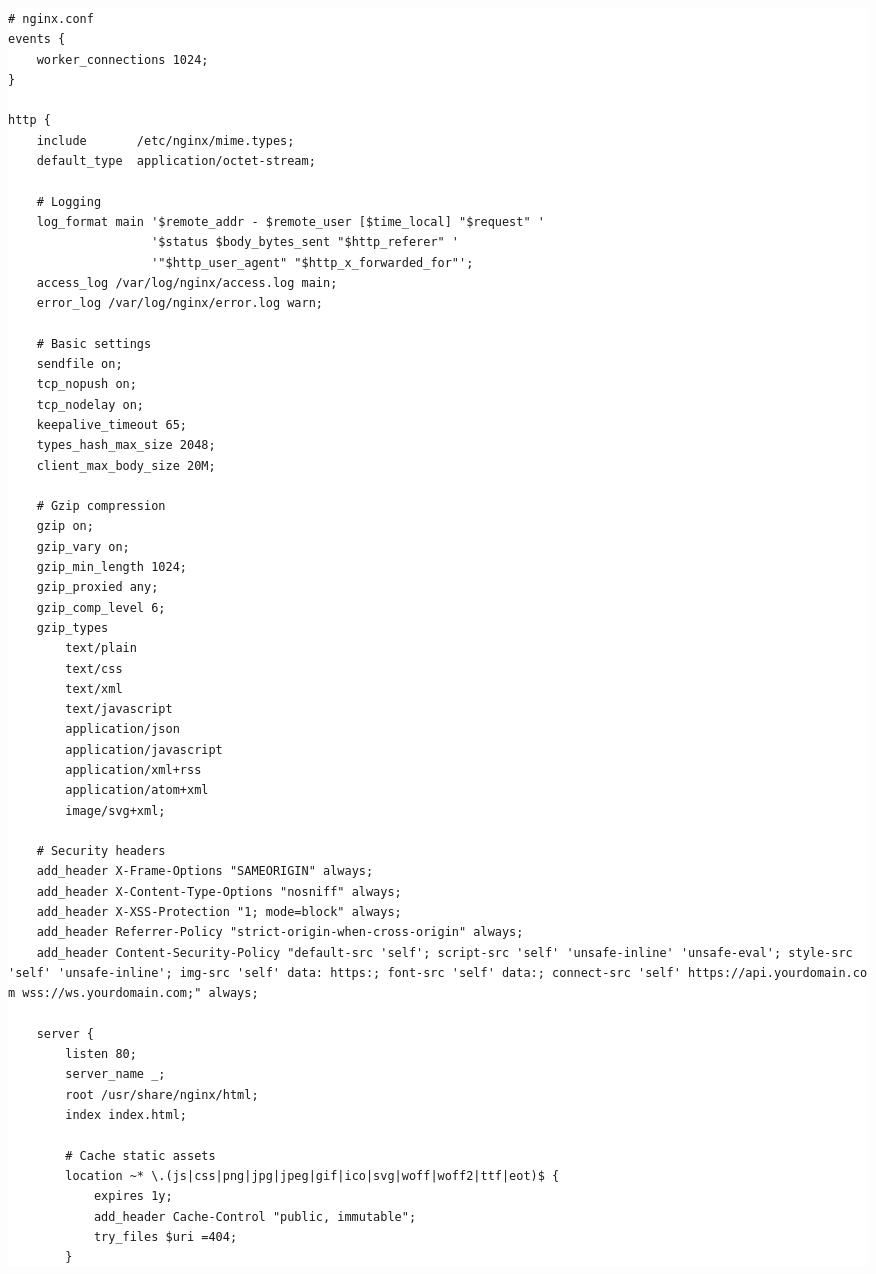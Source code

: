 ```nginx
# nginx.conf
events {
    worker_connections 1024;
}

http {
    include       /etc/nginx/mime.types;
    default_type  application/octet-stream;

    # Logging
    log_format main '$remote_addr - $remote_user [$time_local] "$request" '
                    '$status $body_bytes_sent "$http_referer" '
                    '"$http_user_agent" "$http_x_forwarded_for"';
    access_log /var/log/nginx/access.log main;
    error_log /var/log/nginx/error.log warn;

    # Basic settings
    sendfile on;
    tcp_nopush on;
    tcp_nodelay on;
    keepalive_timeout 65;
    types_hash_max_size 2048;
    client_max_body_size 20M;

    # Gzip compression
    gzip on;
    gzip_vary on;
    gzip_min_length 1024;
    gzip_proxied any;
    gzip_comp_level 6;
    gzip_types
        text/plain
        text/css
        text/xml
        text/javascript
        application/json
        application/javascript
        application/xml+rss
        application/atom+xml
        image/svg+xml;

    # Security headers
    add_header X-Frame-Options "SAMEORIGIN" always;
    add_header X-Content-Type-Options "nosniff" always;
    add_header X-XSS-Protection "1; mode=block" always;
    add_header Referrer-Policy "strict-origin-when-cross-origin" always;
    add_header Content-Security-Policy "default-src 'self'; script-src 'self' 'unsafe-inline' 'unsafe-eval'; style-src 'self' 'unsafe-inline'; img-src 'self' data: https:; font-src 'self' data:; connect-src 'self' https://api.yourdomain.com wss://ws.yourdomain.com;" always;

    server {
        listen 80;
        server_name _;
        root /usr/share/nginx/html;
        index index.html;

        # Cache static assets
        location ~* \.(js|css|png|jpg|jpeg|gif|ico|svg|woff|woff2|ttf|eot)$ {
            expires 1y;
            add_header Cache-Control "public, immutable";
            try_files $uri =404;
        }

```